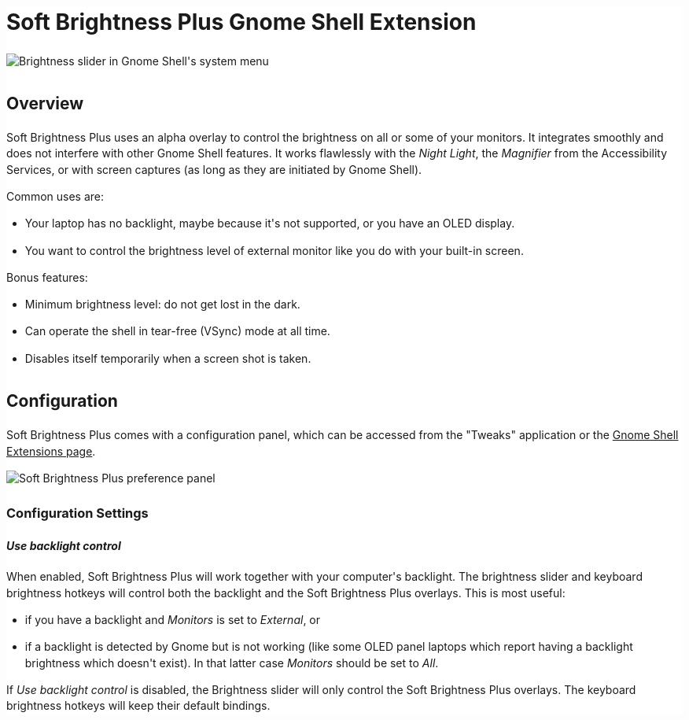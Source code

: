 # Soft Brightness Plus Gnome Shell Extension

![Brightness slider in Gnome Shell's system menu](docs/soft-brightness-plus.png)

## Overview

Soft Brightness Plus uses an alpha overlay to control the brightness on all
or some of your monitors.  It integrates smoothly and does not
interfere with other Gnome Shell features.  It works flawlessly with
the _Night Light_, the _Magnifier_ from the Accessibility Services, or
with screen captures (as long as they are initiated by Gnome Shell).

Common uses are:

- Your laptop has no backlight, maybe because it's not supported, or
  you have an OLED display.

- You want to control the brightness level of external monitor like
  you do with your built-in screen.

Bonus features:

- Minimum brightness level: do not get lost in the dark.

- Can operate the shell in tear-free (VSync) mode at all time.

- Disables itself temporarily when a screen shot is taken.

## Configuration

Soft Brightness Plus comes with a configuration panel, which can be
accessed from the "Tweaks" application or the [Gnome Shell Extensions
page](https://extensions.gnome.org/local/).

![Soft Brightness Plus preference panel](docs/preferences.png)

### Configuration Settings

#### _Use backlight control_

When enabled, Soft Brightness Plus will work together with your computer's
backlight.  The brightness slider and keyboard brightness hotkeys
will control both the backlight and the Soft Brightness Plus overlays.
This is most useful:

- if you have a backlight and  _Monitors_ is set to _External_, or

- if a backlight is detected by Gnome but is not working (like some
  OLED panel laptops which report having a backlight brightness which
  doesn't exist).  In that latter case _Monitors_ should be set to
  _All_.

If _Use backlight control_ is disabled, the Brightness slider will
only control the Soft Brightness Plus overlays.  The keyboard brightness
hotkeys will keep their default bindings.
